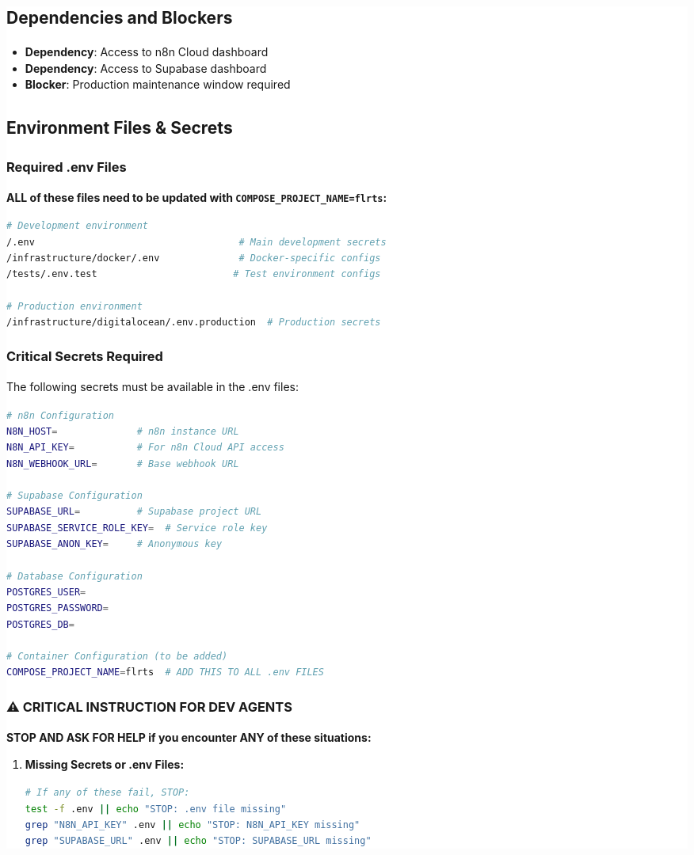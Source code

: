 ## Dependencies and Blockers

- **Dependency**: Access to n8n Cloud dashboard
- **Dependency**: Access to Supabase dashboard
- **Blocker**: Production maintenance window required

## Environment Files & Secrets

### Required .env Files

**ALL of these files need to be updated with `COMPOSE_PROJECT_NAME=flrts`:**

```bash
# Development environment
/.env                                    # Main development secrets
/infrastructure/docker/.env              # Docker-specific configs
/tests/.env.test                        # Test environment configs

# Production environment
/infrastructure/digitalocean/.env.production  # Production secrets
```

### Critical Secrets Required

The following secrets must be available in the .env files:

```bash
# n8n Configuration
N8N_HOST=              # n8n instance URL
N8N_API_KEY=           # For n8n Cloud API access
N8N_WEBHOOK_URL=       # Base webhook URL

# Supabase Configuration
SUPABASE_URL=          # Supabase project URL
SUPABASE_SERVICE_ROLE_KEY=  # Service role key
SUPABASE_ANON_KEY=     # Anonymous key

# Database Configuration
POSTGRES_USER=
POSTGRES_PASSWORD=
POSTGRES_DB=

# Container Configuration (to be added)
COMPOSE_PROJECT_NAME=flrts  # ADD THIS TO ALL .env FILES
```

### ⚠️ CRITICAL INSTRUCTION FOR DEV AGENTS

**STOP AND ASK FOR HELP if you encounter ANY of these situations:**

1. **Missing Secrets or .env Files:**

   ```bash
   # If any of these fail, STOP:
   test -f .env || echo "STOP: .env file missing"
   grep "N8N_API_KEY" .env || echo "STOP: N8N_API_KEY missing"
   grep "SUPABASE_URL" .env || echo "STOP: SUPABASE_URL missing"
   ```
